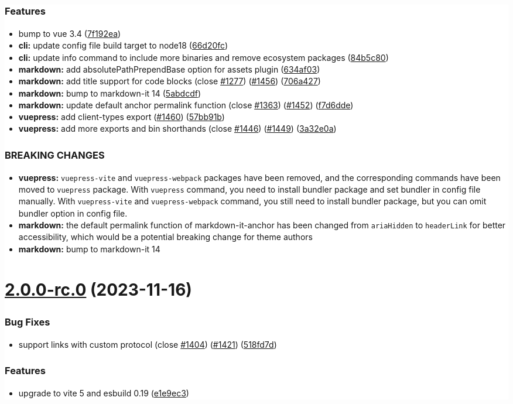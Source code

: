 
### Features

* bump to vue 3.4 ([7f192ea](https://github.com/vuepress/core/commit/7f192ead367c59f811210a22c98bd4a6138d749c))
* **cli:** update config file build target to node18 ([66d20fc](https://github.com/vuepress/core/commit/66d20fc91d95587212c81f8773a4a78a38a95dc3))
* **cli:** update info command to include more binaries and remove ecosystem packages ([84b5c80](https://github.com/vuepress/core/commit/84b5c80989d59f14aecb6efd3cc5df4ed427a77d))
* **markdown:** add absolutePathPrependBase option for assets plugin ([634af03](https://github.com/vuepress/core/commit/634af031331605d1d28cb7e92734c68842d009e0))
* **markdown:** add title support for code blocks (close [#1277](https://github.com/vuepress/core/issues/1277)) ([#1456](https://github.com/vuepress/core/issues/1456)) ([706a427](https://github.com/vuepress/core/commit/706a42783bf54ccf5a9c1f5db2c615119436969c))
* **markdown:** bump to markdown-it 14 ([5abdcdf](https://github.com/vuepress/core/commit/5abdcdfea433f7986e93cd6e766ce1cc445e9dff))
* **markdown:** update default anchor permalink function (close [#1363](https://github.com/vuepress/core/issues/1363)) ([#1452](https://github.com/vuepress/core/issues/1452)) ([f7d6dde](https://github.com/vuepress/core/commit/f7d6dde7dc0ec461abb2529f72f2446eb6b87c5d))
* **vuepress:** add client-types export ([#1460](https://github.com/vuepress/core/issues/1460)) ([57bb91b](https://github.com/vuepress/core/commit/57bb91b642e71c4fe33d45d9a06b2c9fe0f7b052))
* **vuepress:** add more exports and bin shorthands (close [#1446](https://github.com/vuepress/core/issues/1446)) ([#1449](https://github.com/vuepress/core/issues/1449)) ([3a32e0a](https://github.com/vuepress/core/commit/3a32e0a3278514ee051ef34d9faa2dd9009b1677))


### BREAKING CHANGES

* **vuepress:** `vuepress-vite` and `vuepress-webpack` packages have been removed, and the corresponding commands have been moved to `vuepress` package. With `vuepress` command, you need to install bundler package and set bundler in config file manually. With `vuepress-vite` and `vuepress-webpack` command, you still need to install bundler package, but you can omit bundler option in config file.
* **markdown:** the default permalink function of markdown-it-anchor has been changed from `ariaHidden` to `headerLink` for better accessibility, which would be a potential breaking change for theme authors
* **markdown:** bump to markdown-it 14



# [2.0.0-rc.0](https://github.com/vuepress/core/compare/v2.0.0-beta.68...v2.0.0-rc.0) (2023-11-16)


### Bug Fixes

* support links with custom protocol (close [#1404](https://github.com/vuepress/core/issues/1404)) ([#1421](https://github.com/vuepress/core/issues/1421)) ([518fd7d](https://github.com/vuepress/core/commit/518fd7d5db3220b92893a94438d9f9422093e403))


### Features

* upgrade to vite 5 and esbuild 0.19 ([e1e9ec3](https://github.com/vuepress/core/commit/e1e9ec3fc615f8e11bb2400a0aeb4179413125f9))
